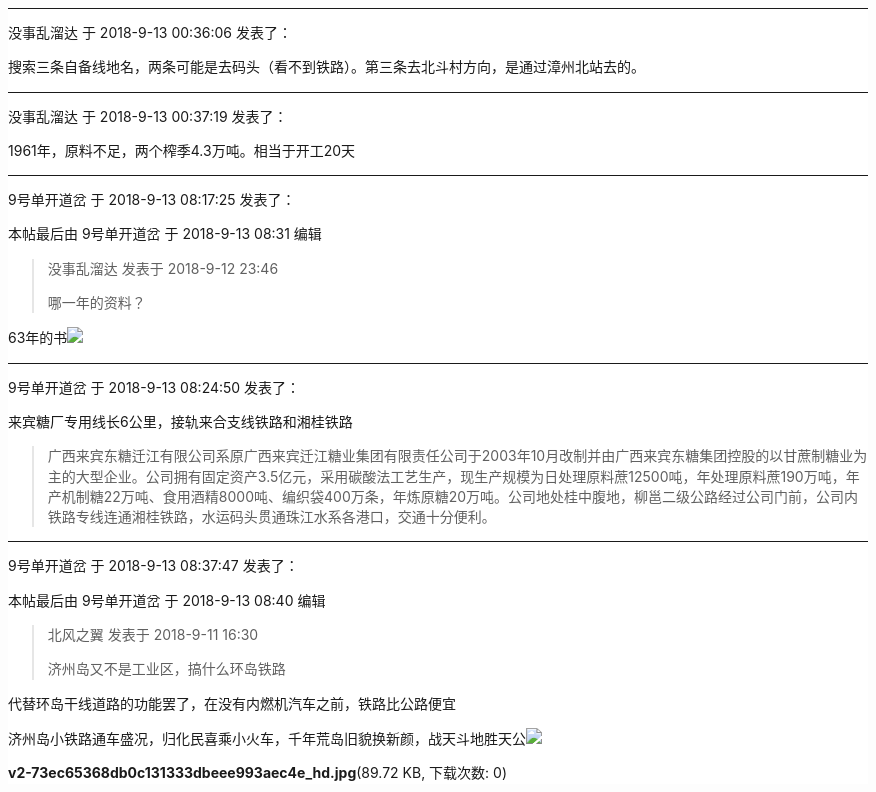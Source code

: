 ---------

没事乱溜达 于 2018-9-13 00:36:06 发表了：

搜索三条自备线地名，两条可能是去码头（看不到铁路）。第三条去北斗村方向，是通过漳州北站去的。

---------

没事乱溜达 于 2018-9-13 00:37:19 发表了：

1961年，原料不足，两个榨季4.3万吨。相当于开工20天

---------

9号单开道岔 于 2018-9-13 08:17:25 发表了：

本帖最后由 9号单开道岔 于 2018-9-13 08:31 编辑 


> 
> 没事乱溜达 发表于 2018-9-12 23:46
> 
> 哪一年的资料？



63年的书![](https://static.saraba1st.com/image/smiley/face2017/068.png)

---------

9号单开道岔 于 2018-9-13 08:24:50 发表了：

来宾糖厂专用线长6公里，接轨来合支线铁路和湘桂铁路


> 
> 广西来宾东糖迁江有限公司系原广西来宾迁江糖业集团有限责任公司于2003年10月改制并由广西来宾东糖集团控股的以甘蔗制糖业为主的大型企业。公司拥有固定资产3.5亿元，采用碳酸法工艺生产，现生产规模为日处理原料蔗12500吨，年处理原料蔗190万吨，年产机制糖22万吨、食用酒精8000吨、编织袋400万条，年炼原糖20万吨。公司地处桂中腹地，柳邕二级公路经过公司门前，公司内铁路专线连通湘桂铁路，水运码头贯通珠江水系各港口，交通十分便利。

---------

9号单开道岔 于 2018-9-13 08:37:47 发表了：

本帖最后由 9号单开道岔 于 2018-9-13 08:40 编辑 


> 
> 北风之翼 发表于 2018-9-11 16:30
> 
> 济州岛又不是工业区，搞什么环岛铁路



代替环岛干线道路的功能罢了，在没有内燃机汽车之前，铁路比公路便宜

济州岛小铁路通车盛况，归化民喜乘小火车，千年荒岛旧貌换新颜，战天斗地胜天公![](https://cdn.jsdelivr.net/gh/lzjluzijie/beichao@main/static/img/083640aqv886z69uuhk6uh.jpg)



**v2-73ec65368db0c131333dbeee993aec4e\_hd.jpg**(89.72 KB, 下载次数: 0)

